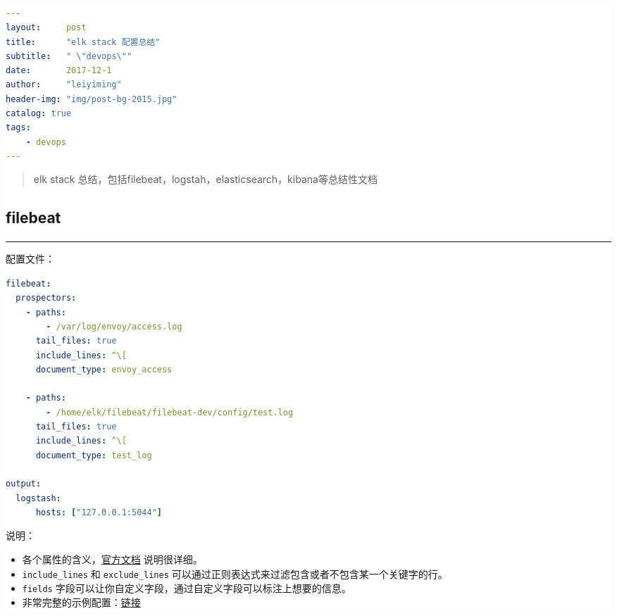 ```yaml
---
layout:     post
title:      "elk stack 配置总结"
subtitle:   " \"devops\""
date:       2017-12-1
author:     "leiyiming"
header-img: "img/post-bg-2015.jpg"
catalog: true
tags:
    - devops
---
```



> elk stack 总结，包括filebeat，logstah，elasticsearch，kibana等总结性文档



## filebeat

---

配置文件：

```yaml
filebeat:
  prospectors:
    - paths:
        - /var/log/envoy/access.log
      tail_files: true
      include_lines: ^\[
      document_type: envoy_access

    - paths:
        - /home/elk/filebeat/filebeat-dev/config/test.log
      tail_files: true
      include_lines: ^\[
      document_type: test_log

output:
  logstash:
      hosts: ["127.0.0.1:5044"] 

```

说明：

* 各个属性的含义，[官方文档](https://www.elastic.co/guide/en/beats/filebeat/current/configuration-filebeat-options.html) 说明很详细。
* `include_lines` 和 `exclude_lines` 可以通过正则表达式来过滤包含或者不包含某一个关键字的行。
* `fields`  字段可以让你自定义字段，通过自定义字段可以标注上想要的信息。
* 非常完整的示例配置：[链接](http://leiyiming.comimg/imgin-post/post-devops/elk/filebeat.yml)

